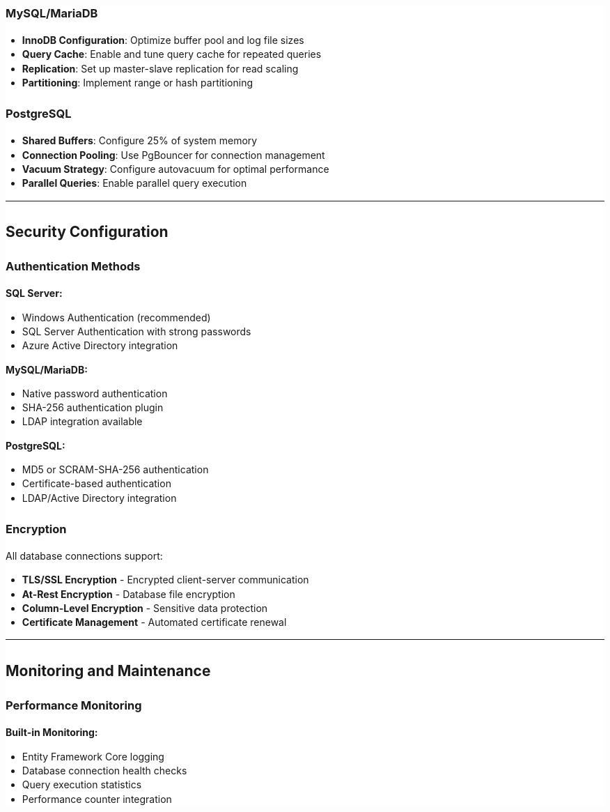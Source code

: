### MySQL/MariaDB
- **InnoDB Configuration**: Optimize buffer pool and log file sizes
- **Query Cache**: Enable and tune query cache for repeated queries
- **Replication**: Set up master-slave replication for read scaling
- **Partitioning**: Implement range or hash partitioning

### PostgreSQL
- **Shared Buffers**: Configure 25% of system memory
- **Connection Pooling**: Use PgBouncer for connection management
- **Vacuum Strategy**: Configure autovacuum for optimal performance
- **Parallel Queries**: Enable parallel query execution

---

## Security Configuration

### Authentication Methods

**SQL Server:**
- Windows Authentication (recommended)
- SQL Server Authentication with strong passwords
- Azure Active Directory integration

**MySQL/MariaDB:**
- Native password authentication
- SHA-256 authentication plugin
- LDAP integration available

**PostgreSQL:**
- MD5 or SCRAM-SHA-256 authentication
- Certificate-based authentication
- LDAP/Active Directory integration

### Encryption

All database connections support:
- **TLS/SSL Encryption** - Encrypted client-server communication
- **At-Rest Encryption** - Database file encryption
- **Column-Level Encryption** - Sensitive data protection
- **Certificate Management** - Automated certificate renewal

---

## Monitoring and Maintenance

### Performance Monitoring

**Built-in Monitoring:**
- Entity Framework Core logging
- Database connection health checks
- Query execution statistics
- Performance counter integration
